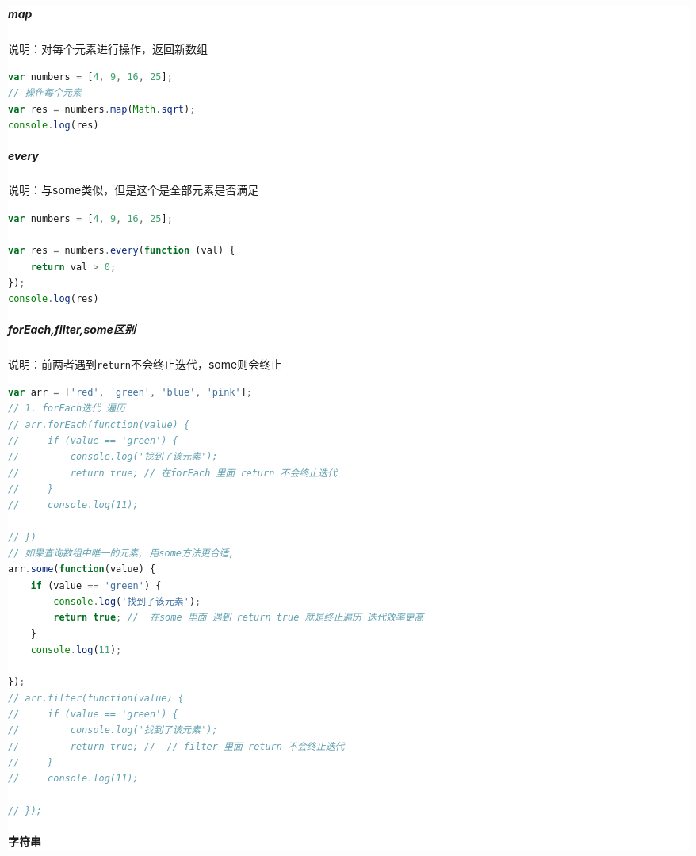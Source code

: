 ##### map
说明：对每个元素进行操作，返回新数组
```javascript
var numbers = [4, 9, 16, 25];
// 操作每个元素
var res = numbers.map(Math.sqrt);
console.log(res)
```
##### every
说明：与some类似，但是这个是全部元素是否满足
```javascript
var numbers = [4, 9, 16, 25];

var res = numbers.every(function (val) {
    return val > 0;
});
console.log(res)
```

##### forEach,filter,some区别
说明：前两者遇到`return`不会终止迭代，some则会终止

```javascript
var arr = ['red', 'green', 'blue', 'pink'];
// 1. forEach迭代 遍历
// arr.forEach(function(value) {
//     if (value == 'green') {
//         console.log('找到了该元素');
//         return true; // 在forEach 里面 return 不会终止迭代
//     }
//     console.log(11);

// })
// 如果查询数组中唯一的元素, 用some方法更合适,
arr.some(function(value) {
    if (value == 'green') {
        console.log('找到了该元素');
        return true; //  在some 里面 遇到 return true 就是终止遍历 迭代效率更高
    }
    console.log(11);

});
// arr.filter(function(value) {
//     if (value == 'green') {
//         console.log('找到了该元素');
//         return true; //  // filter 里面 return 不会终止迭代
//     }
//     console.log(11);

// });
```

#### 字符串
